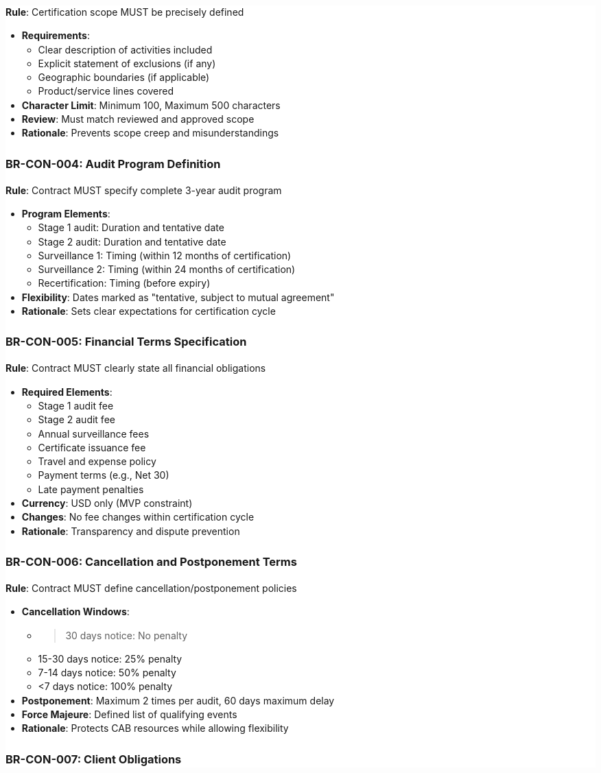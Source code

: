 **Rule**: Certification scope MUST be precisely defined

- **Requirements**:
  - Clear description of activities included
  - Explicit statement of exclusions (if any)
  - Geographic boundaries (if applicable)
  - Product/service lines covered
- **Character Limit**: Minimum 100, Maximum 500 characters
- **Review**: Must match reviewed and approved scope
- **Rationale**: Prevents scope creep and misunderstandings

### BR-CON-004: Audit Program Definition

**Rule**: Contract MUST specify complete 3-year audit program

- **Program Elements**:
  - Stage 1 audit: Duration and tentative date
  - Stage 2 audit: Duration and tentative date
  - Surveillance 1: Timing (within 12 months of certification)
  - Surveillance 2: Timing (within 24 months of certification)
  - Recertification: Timing (before expiry)
- **Flexibility**: Dates marked as "tentative, subject to mutual agreement"
- **Rationale**: Sets clear expectations for certification cycle

### BR-CON-005: Financial Terms Specification

**Rule**: Contract MUST clearly state all financial obligations

- **Required Elements**:
  - Stage 1 audit fee
  - Stage 2 audit fee
  - Annual surveillance fees
  - Certificate issuance fee
  - Travel and expense policy
  - Payment terms (e.g., Net 30)
  - Late payment penalties
- **Currency**: USD only (MVP constraint)
- **Changes**: No fee changes within certification cycle
- **Rationale**: Transparency and dispute prevention

### BR-CON-006: Cancellation and Postponement Terms

**Rule**: Contract MUST define cancellation/postponement policies

- **Cancellation Windows**:
  - >30 days notice: No penalty
  - 15-30 days notice: 25% penalty
  - 7-14 days notice: 50% penalty
  - <7 days notice: 100% penalty
- **Postponement**: Maximum 2 times per audit, 60 days maximum delay
- **Force Majeure**: Defined list of qualifying events
- **Rationale**: Protects CAB resources while allowing flexibility

### BR-CON-007: Client Obligations
